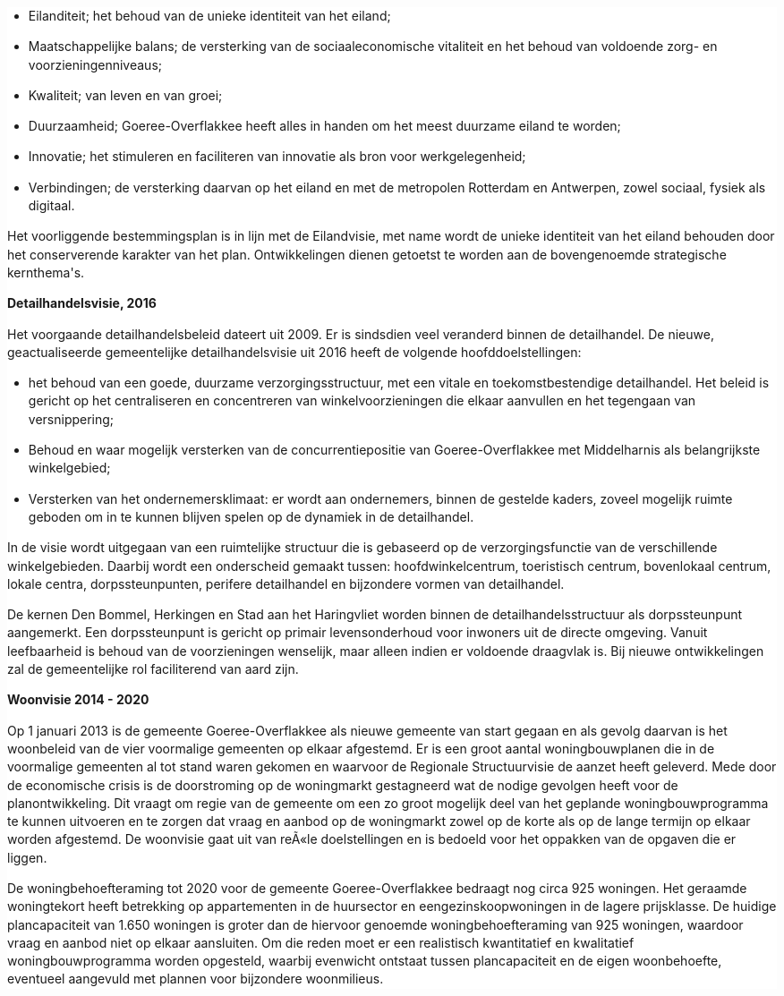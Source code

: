 * Eilanditeit; het behoud van de unieke identiteit van het eiland;

* Maatschappelijke balans; de versterking van de sociaaleconomische vitaliteit en het behoud van voldoende zorg\- en voorzieningenniveaus;

* Kwaliteit; van leven en van groei;

* Duurzaamheid; Goeree\-Overflakkee heeft alles in handen om het meest duurzame eiland te worden;

* Innovatie; het stimuleren en faciliteren van innovatie als bron voor werkgelegenheid;

* Verbindingen; de versterking daarvan op het eiland en met de metropolen Rotterdam en Antwerpen, zowel sociaal, fysiek als digitaal.

Het voorliggende bestemmingsplan is in lijn met de Eilandvisie, met name wordt de unieke identiteit van het eiland behouden door het conserverende karakter van het plan. Ontwikkelingen dienen getoetst te worden aan de bovengenoemde strategische kernthema's.

**Detailhandelsvisie, 2016**

Het voorgaande detailhandelsbeleid dateert uit 2009\. Er is sindsdien veel veranderd binnen de detailhandel. De nieuwe, geactualiseerde gemeentelijke detailhandelsvisie uit 2016 heeft de volgende hoofddoelstellingen:

* het behoud van een goede, duurzame verzorgingsstructuur, met een vitale en toekomstbestendige detailhandel. Het beleid is gericht op het centraliseren en concentreren van winkelvoorzieningen die elkaar aanvullen en het tegengaan van versnippering;

* Behoud en waar mogelijk versterken van de concurrentiepositie van Goeree\-Overflakkee met Middelharnis als belangrijkste winkelgebied;

* Versterken van het ondernemersklimaat: er wordt aan ondernemers, binnen de gestelde kaders, zoveel mogelijk ruimte geboden om in te kunnen blijven spelen op de dynamiek in de detailhandel.

In de visie wordt uitgegaan van een ruimtelijke structuur die is gebaseerd op de verzorgingsfunctie van de verschillende winkelgebieden. Daarbij wordt een onderscheid gemaakt tussen: hoofdwinkelcentrum, toeristisch centrum, bovenlokaal centrum, lokale centra, dorpssteunpunten, perifere detailhandel en bijzondere vormen van detailhandel.

De kernen Den Bommel, Herkingen en Stad aan het Haringvliet worden binnen de detailhandelsstructuur als dorpssteunpunt aangemerkt. Een dorpssteunpunt is gericht op primair levensonderhoud voor inwoners uit de directe omgeving. Vanuit leefbaarheid is behoud van de voorzieningen wenselijk, maar alleen indien er voldoende draagvlak is. Bij nieuwe ontwikkelingen zal de gemeentelijke rol faciliterend van aard zijn.

**Woonvisie 2014 \- 2020**

Op 1 januari 2013 is de gemeente Goeree\-Overflakkee als nieuwe gemeente van start gegaan en als gevolg daarvan is het woonbeleid van de vier voormalige gemeenten op elkaar afgestemd. Er is een groot aantal woningbouwplanen die in de voormalige gemeenten al tot stand waren gekomen en waarvoor de Regionale Structuurvisie de aanzet heeft geleverd. Mede door de economische crisis is de doorstroming op de woningmarkt gestagneerd wat de nodige gevolgen heeft voor de planontwikkeling. Dit vraagt om regie van de gemeente om een zo groot mogelijk deel van het geplande woningbouwprogramma te kunnen uitvoeren en te zorgen dat vraag en aanbod op de woningmarkt zowel op de korte als op de lange termijn op elkaar worden afgestemd. De woonvisie gaat uit van reÃ«le doelstellingen en is bedoeld voor het oppakken van de opgaven die er liggen.

De woningbehoefteraming tot 2020 voor de gemeente Goeree\-Overflakkee bedraagt nog circa 925 woningen. Het geraamde woningtekort heeft betrekking op appartementen in de huursector en eengezinskoopwoningen in de lagere prijsklasse. De huidige plancapaciteit van 1\.650 woningen is groter dan de hiervoor genoemde woningbehoefteraming van 925 woningen, waardoor vraag en aanbod niet op elkaar aansluiten. Om die reden moet er een realistisch kwantitatief en kwalitatief woningbouwprogramma worden opgesteld, waarbij evenwicht ontstaat tussen plancapaciteit en de eigen woonbehoefte, eventueel aangevuld met plannen voor bijzondere woonmilieus.
